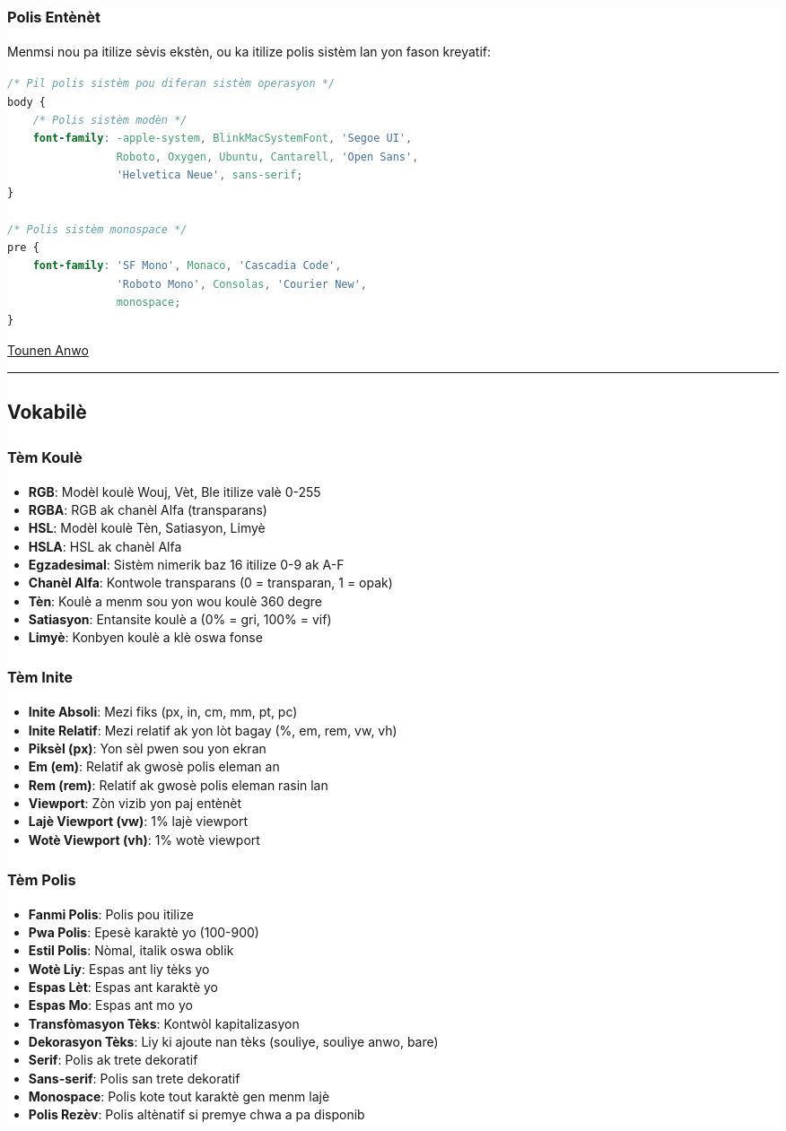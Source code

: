 
### Polis Entènèt

Menmsi nou pa itilize sèvis ekstèn, ou ka itilize polis sistèm lan yon fason kreyatif:

```css
/* Pil polis sistèm pou diferan sistèm operasyon */
body {
    /* Polis sistèm modèn */
    font-family: -apple-system, BlinkMacSystemFont, 'Segoe UI', 
                 Roboto, Oxygen, Ubuntu, Cantarell, 'Open Sans', 
                 'Helvetica Neue', sans-serif;
}

/* Polis sistèm monospace */
pre {
    font-family: 'SF Mono', Monaco, 'Cascadia Code', 
                 'Roboto Mono', Consolas, 'Courier New', 
                 monospace;
}
```

[Tounen Anwo](#koulè-inite-ak-polis-css---nòt-kou)

---

## Vokabilè

### Tèm Koulè
- **RGB**: Modèl koulè Wouj, Vèt, Ble itilize valè 0-255
- **RGBA**: RGB ak chanèl Alfa (transparans)
- **HSL**: Modèl koulè Tèn, Satiasyon, Limyè
- **HSLA**: HSL ak chanèl Alfa
- **Egzadesimal**: Sistèm nimerik baz 16 itilize 0-9 ak A-F
- **Chanèl Alfa**: Kontwole transparans (0 = transparan, 1 = opak)
- **Tèn**: Koulè a menm sou yon wou koulè 360 degre
- **Satiasyon**: Entansite koulè a (0% = gri, 100% = vif)
- **Limyè**: Konbyen koulè a klè oswa fonse

### Tèm Inite
- **Inite Absoli**: Mezi fiks (px, in, cm, mm, pt, pc)
- **Inite Relatif**: Mezi relatif ak yon lòt bagay (%, em, rem, vw, vh)
- **Piksèl (px)**: Yon sèl pwen sou yon ekran
- **Em (em)**: Relatif ak gwosè polis eleman an
- **Rem (rem)**: Relatif ak gwosè polis eleman rasin lan
- **Viewport**: Zòn vizib yon paj entènèt
- **Lajè Viewport (vw)**: 1% lajè viewport
- **Wotè Viewport (vh)**: 1% wotè viewport

### Tèm Polis
- **Fanmi Polis**: Polis pou itilize
- **Pwa Polis**: Epesè karaktè yo (100-900)
- **Estil Polis**: Nòmal, italik oswa oblik
- **Wotè Liy**: Espas ant liy tèks yo
- **Espas Lèt**: Espas ant karaktè yo
- **Espas Mo**: Espas ant mo yo
- **Transfòmasyon Tèks**: Kontwòl kapitalizasyon
- **Dekorasyon Tèks**: Liy ki ajoute nan tèks (souliye, souliye anwo, bare)
- **Serif**: Polis ak trete dekoratif
- **Sans-serif**: Polis san trete dekoratif
- **Monospace**: Polis kote tout karaktè gen menm lajè
- **Polis Rezèv**: Polis altènatif si premye chwa a pa disponib
